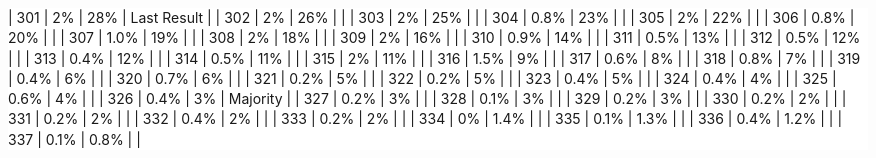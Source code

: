 | 301 | 2% | 28% | Last Result |
| 302 | 2% | 26% |  |
| 303 | 2% | 25% |  |
| 304 | 0.8% | 23% |  |
| 305 | 2% | 22% |  |
| 306 | 0.8% | 20% |  |
| 307 | 1.0% | 19% |  |
| 308 | 2% | 18% |  |
| 309 | 2% | 16% |  |
| 310 | 0.9% | 14% |  |
| 311 | 0.5% | 13% |  |
| 312 | 0.5% | 12% |  |
| 313 | 0.4% | 12% |  |
| 314 | 0.5% | 11% |  |
| 315 | 2% | 11% |  |
| 316 | 1.5% | 9% |  |
| 317 | 0.6% | 8% |  |
| 318 | 0.8% | 7% |  |
| 319 | 0.4% | 6% |  |
| 320 | 0.7% | 6% |  |
| 321 | 0.2% | 5% |  |
| 322 | 0.2% | 5% |  |
| 323 | 0.4% | 5% |  |
| 324 | 0.4% | 4% |  |
| 325 | 0.6% | 4% |  |
| 326 | 0.4% | 3% | Majority |
| 327 | 0.2% | 3% |  |
| 328 | 0.1% | 3% |  |
| 329 | 0.2% | 3% |  |
| 330 | 0.2% | 2% |  |
| 331 | 0.2% | 2% |  |
| 332 | 0.4% | 2% |  |
| 333 | 0.2% | 2% |  |
| 334 | 0% | 1.4% |  |
| 335 | 0.1% | 1.3% |  |
| 336 | 0.4% | 1.2% |  |
| 337 | 0.1% | 0.8% |  |